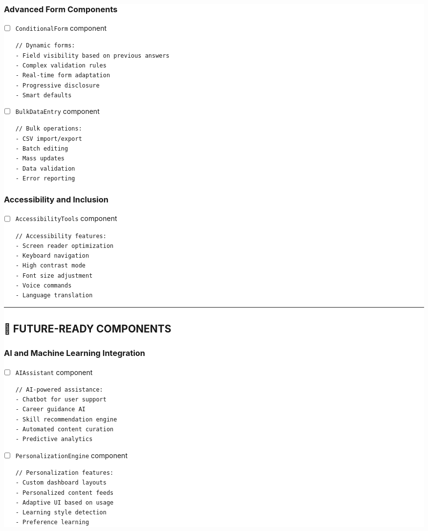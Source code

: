 ### **Advanced Form Components**
- [ ] `ConditionalForm` component
  ```tsx
  // Dynamic forms:
  - Field visibility based on previous answers
  - Complex validation rules
  - Real-time form adaptation
  - Progressive disclosure
  - Smart defaults
  ```

- [ ] `BulkDataEntry` component
  ```tsx
  // Bulk operations:
  - CSV import/export
  - Batch editing
  - Mass updates
  - Data validation
  - Error reporting
  ```

### **Accessibility and Inclusion**
- [ ] `AccessibilityTools` component
  ```tsx
  // Accessibility features:
  - Screen reader optimization
  - Keyboard navigation
  - High contrast mode
  - Font size adjustment
  - Voice commands
  - Language translation
  ```

---

## 🔮 FUTURE-READY COMPONENTS

### **AI and Machine Learning Integration**
- [ ] `AIAssistant` component
  ```tsx
  // AI-powered assistance:
  - Chatbot for user support
  - Career guidance AI
  - Skill recommendation engine
  - Automated content curation
  - Predictive analytics
  ```

- [ ] `PersonalizationEngine` component
  ```tsx
  // Personalization features:
  - Custom dashboard layouts
  - Personalized content feeds
  - Adaptive UI based on usage
  - Learning style detection
  - Preference learning
  ```
